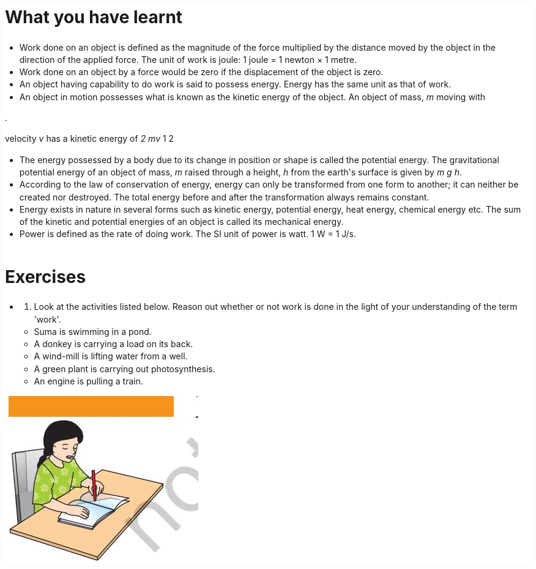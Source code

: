# **What you have learnt**

- Work done on an object is defined as the magnitude of the force multiplied by the distance moved by the object in the direction of the applied force. The unit of work is joule: 1 joule = 1 newton × 1 metre.
- Work done on an object by a force would be zero if the displacement of the object is zero.
- An object having capability to do work is said to possess energy. Energy has the same unit as that of work.
- An object in motion possesses what is known as the kinetic energy of the object. An object of mass, *m* moving with

.

velocity *v* has a kinetic energy of *2 mv* 1 2

- The energy possessed by a body due to its change in position or shape is called the potential energy. The gravitational potential energy of an object of mass, *m* raised through a height, *h* from the earth's surface is given by *m g h*.
- According to the law of conservation of energy, energy can only be transformed from one form to another; it can neither be created nor destroyed. The total energy before and after the transformation always remains constant.
- Energy exists in nature in several forms such as kinetic energy, potential energy, heat energy, chemical energy etc. The sum of the kinetic and potential energies of an object is called its mechanical energy.
- Power is defined as the rate of doing work. The SI unit of power is watt. 1 W = 1 J/s.

# **Exercises**

- 1. Look at the activities listed below. Reason out whether or not work is done in the light of your understanding of the term 'work'.
	- Suma is swimming in a pond.
	- A donkey is carrying a load on its back.
	- A wind-mill is lifting water from a well.
	- A green plant is carrying out photosynthesis.
	- An engine is pulling a train.

![](_page_11_Picture_18.jpeg)
